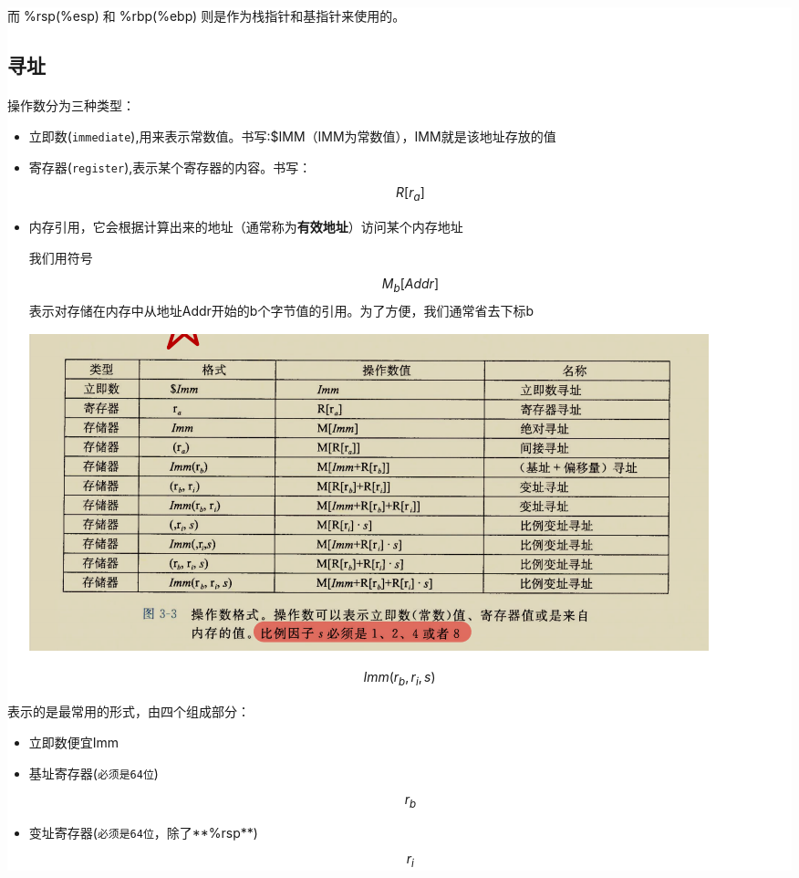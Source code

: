而 %rsp(%esp) 和 %rbp(%ebp) 则是作为栈指针和基指针来使用的。

## 寻址

操作数分为三种类型：

- 立即数(`immediate`),用来表示常数值。书写:$IMM（IMM为常数值），IMM就是该地址存放的值

- 寄存器(`register`),表示某个寄存器的内容。书写：$$R[r_a]$$

- 内存引用，它会根据计算出来的地址（通常称为**有效地址**）访问某个内存地址

  我们用符号
  $$
  M_b[Addr]
  $$
  表示对存储在内存中从地址Addr开始的b个字节值的引用。为了方便，我们通常省去下标b

  ![image-20240920235014853](ics第二周-程序的机器级表示/image-20240920235014853.png)

$$
Imm(r_b,r_i,s)
$$

表示的是最常用的形式，由四个组成部分：

- 立即数便宜Imm

- 基址寄存器(`必须是64位`)
  $$
  r_b
  $$

- 变址寄存器(`必须是64位`，除了**%rsp**)
  $$
  r_i
  $$
